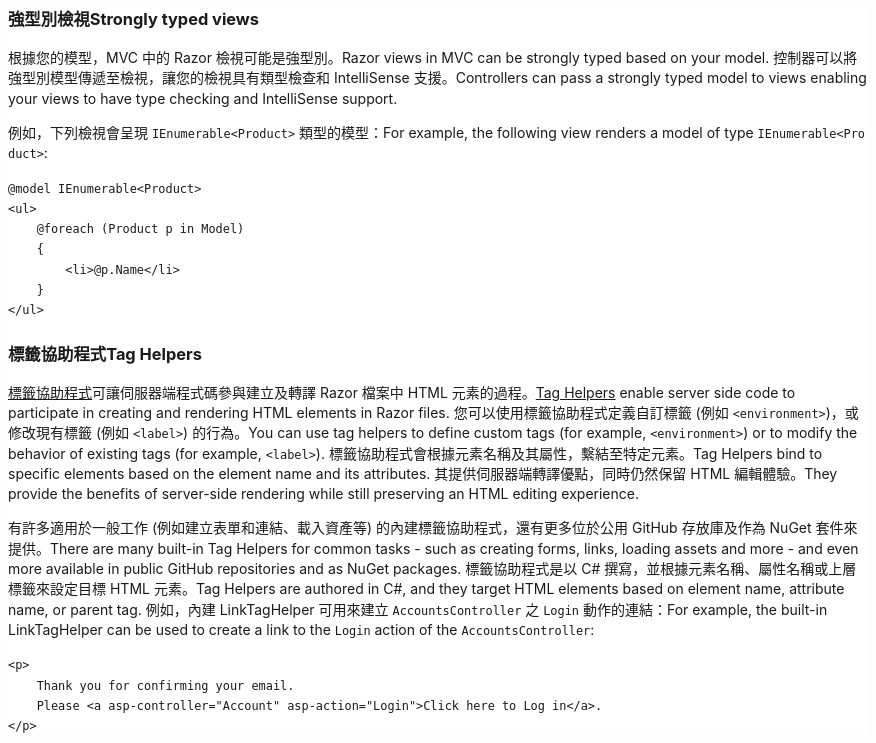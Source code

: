 ### <a name="strongly-typed-views"></a><span data-ttu-id="e2e47-206">強型別檢視</span><span class="sxs-lookup"><span data-stu-id="e2e47-206">Strongly typed views</span></span>

<span data-ttu-id="e2e47-207">根據您的模型，MVC 中的 Razor 檢視可能是強型別。</span><span class="sxs-lookup"><span data-stu-id="e2e47-207">Razor views in MVC can be strongly typed based on your model.</span></span> <span data-ttu-id="e2e47-208">控制器可以將強型別模型傳遞至檢視，讓您的檢視具有類型檢查和 IntelliSense 支援。</span><span class="sxs-lookup"><span data-stu-id="e2e47-208">Controllers can pass a strongly typed model to views enabling your views to have type checking and IntelliSense support.</span></span>

<span data-ttu-id="e2e47-209">例如，下列檢視會呈現 `IEnumerable<Product>` 類型的模型：</span><span class="sxs-lookup"><span data-stu-id="e2e47-209">For example, the following view renders a model of type `IEnumerable<Product>`:</span></span>

```cshtml
@model IEnumerable<Product>
<ul>
    @foreach (Product p in Model)
    {
        <li>@p.Name</li>
    }
</ul>
```

### <a name="tag-helpers"></a><span data-ttu-id="e2e47-210">標籤協助程式</span><span class="sxs-lookup"><span data-stu-id="e2e47-210">Tag Helpers</span></span>

<span data-ttu-id="e2e47-211">[標籤協助程式](views/tag-helpers/intro.md)可讓伺服器端程式碼參與建立及轉譯 Razor 檔案中 HTML 元素的過程。</span><span class="sxs-lookup"><span data-stu-id="e2e47-211">[Tag Helpers](views/tag-helpers/intro.md) enable server side code to participate in creating and rendering HTML elements in Razor files.</span></span> <span data-ttu-id="e2e47-212">您可以使用標籤協助程式定義自訂標籤 (例如 `<environment>`)，或修改現有標籤 (例如 `<label>`) 的行為。</span><span class="sxs-lookup"><span data-stu-id="e2e47-212">You can use tag helpers to define custom tags (for example, `<environment>`) or to modify the behavior of existing tags (for example, `<label>`).</span></span> <span data-ttu-id="e2e47-213">標籤協助程式會根據元素名稱及其屬性，繫結至特定元素。</span><span class="sxs-lookup"><span data-stu-id="e2e47-213">Tag Helpers bind to specific elements based on the element name and its attributes.</span></span> <span data-ttu-id="e2e47-214">其提供伺服器端轉譯優點，同時仍然保留 HTML 編輯體驗。</span><span class="sxs-lookup"><span data-stu-id="e2e47-214">They provide the benefits of server-side rendering while still preserving an HTML editing experience.</span></span>

<span data-ttu-id="e2e47-215">有許多適用於一般工作 (例如建立表單和連結、載入資產等) 的內建標籤協助程式，還有更多位於公用 GitHub 存放庫及作為 NuGet 套件來提供。</span><span class="sxs-lookup"><span data-stu-id="e2e47-215">There are many built-in Tag Helpers for common tasks - such as creating forms, links, loading assets and more - and even more available in public GitHub repositories and as NuGet packages.</span></span> <span data-ttu-id="e2e47-216">標籤協助程式是以 C# 撰寫，並根據元素名稱、屬性名稱或上層標籤來設定目標 HTML 元素。</span><span class="sxs-lookup"><span data-stu-id="e2e47-216">Tag Helpers are authored in C#, and they target HTML elements based on element name, attribute name, or parent tag.</span></span> <span data-ttu-id="e2e47-217">例如，內建 LinkTagHelper 可用來建立 `AccountsController` 之 `Login` 動作的連結：</span><span class="sxs-lookup"><span data-stu-id="e2e47-217">For example, the built-in LinkTagHelper can be used to create a link to the `Login` action of the `AccountsController`:</span></span>

```cshtml
<p>
    Thank you for confirming your email.
    Please <a asp-controller="Account" asp-action="Login">Click here to Log in</a>.
</p>
```
